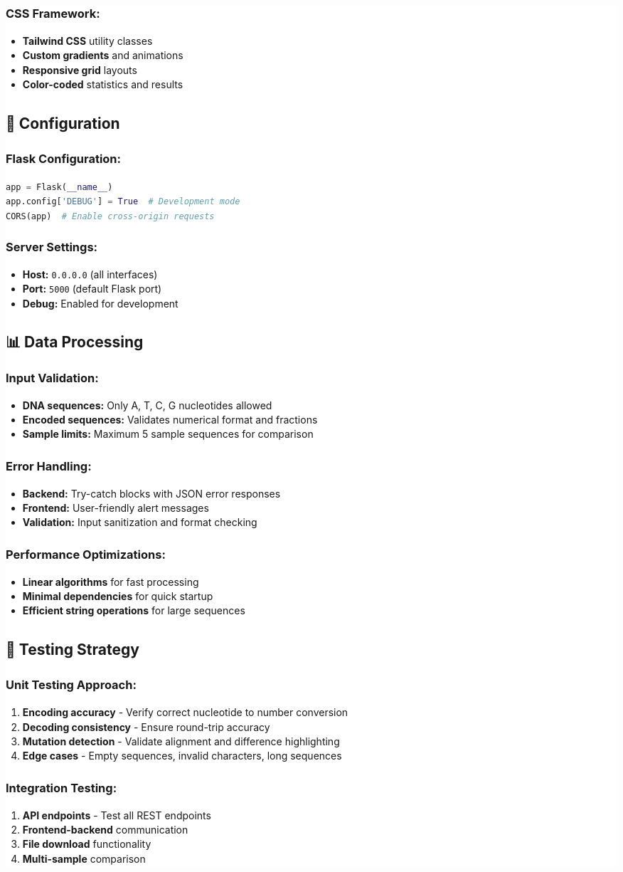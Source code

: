### **CSS Framework:**
- **Tailwind CSS** utility classes
- **Custom gradients** and animations
- **Responsive grid** layouts
- **Color-coded** statistics and results

## 🔧 **Configuration**

### **Flask Configuration:**
```python
app = Flask(__name__)
app.config['DEBUG'] = True  # Development mode
CORS(app)  # Enable cross-origin requests
```

### **Server Settings:**
- **Host:** `0.0.0.0` (all interfaces)
- **Port:** `5000` (default Flask port)
- **Debug:** Enabled for development

## 📊 **Data Processing**

### **Input Validation:**
- **DNA sequences:** Only A, T, C, G nucleotides allowed
- **Encoded sequences:** Validates numerical format and fractions
- **Sample limits:** Maximum 5 sample sequences for comparison

### **Error Handling:**
- **Backend:** Try-catch blocks with JSON error responses
- **Frontend:** User-friendly alert messages
- **Validation:** Input sanitization and format checking

### **Performance Optimizations:**
- **Linear algorithms** for fast processing
- **Minimal dependencies** for quick startup
- **Efficient string operations** for large sequences

## 🧪 **Testing Strategy**

### **Unit Testing Approach:**
1. **Encoding accuracy** - Verify correct nucleotide to number conversion
2. **Decoding consistency** - Ensure round-trip accuracy
3. **Mutation detection** - Validate alignment and difference highlighting
4. **Edge cases** - Empty sequences, invalid characters, long sequences

### **Integration Testing:**
1. **API endpoints** - Test all REST endpoints
2. **Frontend-backend** communication
3. **File download** functionality
4. **Multi-sample** comparison
